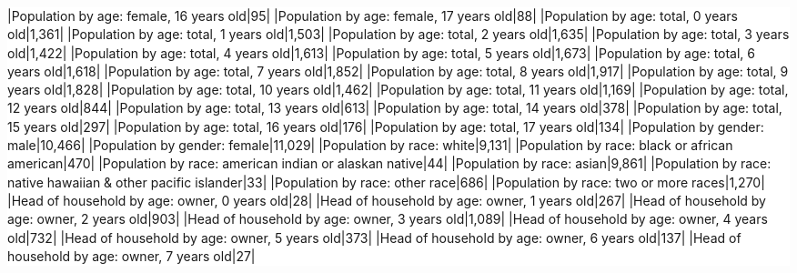 |Population by age: female, 16 years old|95|
|Population by age: female, 17 years old|88|
|Population by age: total, 0 years old|1,361|
|Population by age: total, 1 years old|1,503|
|Population by age: total, 2 years old|1,635|
|Population by age: total, 3 years old|1,422|
|Population by age: total, 4 years old|1,613|
|Population by age: total, 5 years old|1,673|
|Population by age: total, 6 years old|1,618|
|Population by age: total, 7 years old|1,852|
|Population by age: total, 8 years old|1,917|
|Population by age: total, 9 years old|1,828|
|Population by age: total, 10 years old|1,462|
|Population by age: total, 11 years old|1,169|
|Population by age: total, 12 years old|844|
|Population by age: total, 13 years old|613|
|Population by age: total, 14 years old|378|
|Population by age: total, 15 years old|297|
|Population by age: total, 16 years old|176|
|Population by age: total, 17 years old|134|
|Population by gender: male|10,466|
|Population by gender: female|11,029|
|Population by race: white|9,131|
|Population by race: black or african american|470|
|Population by race: american indian or alaskan native|44|
|Population by race: asian|9,861|
|Population by race: native hawaiian & other pacific islander|33|
|Population by race: other race|686|
|Population by race: two or more races|1,270|
|Head of household by age: owner, 0 years old|28|
|Head of household by age: owner, 1 years old|267|
|Head of household by age: owner, 2 years old|903|
|Head of household by age: owner, 3 years old|1,089|
|Head of household by age: owner, 4 years old|732|
|Head of household by age: owner, 5 years old|373|
|Head of household by age: owner, 6 years old|137|
|Head of household by age: owner, 7 years old|27|